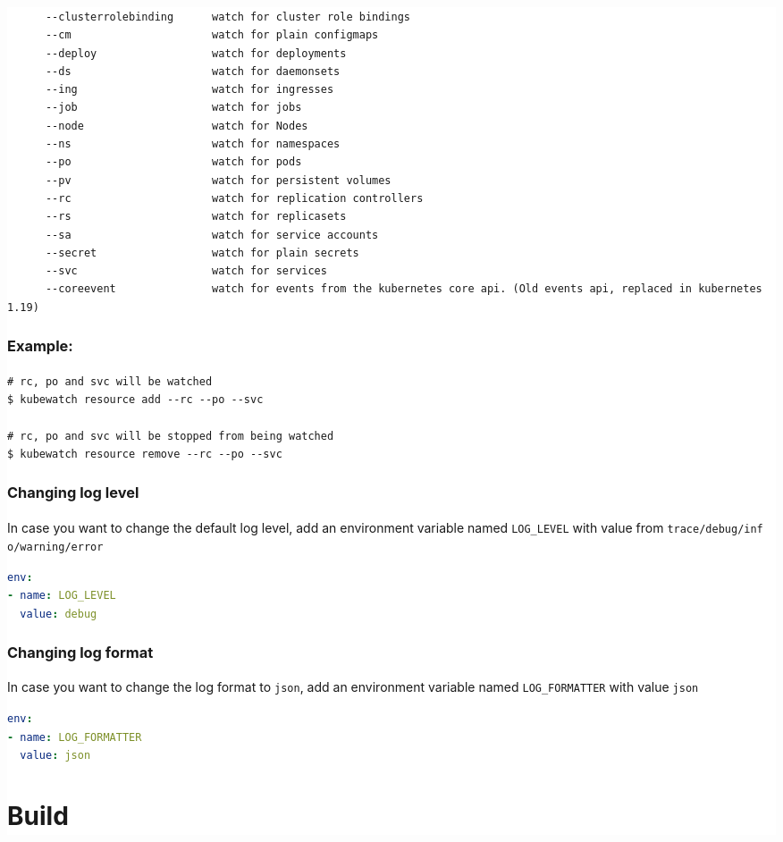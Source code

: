 ```
      --clusterrolebinding      watch for cluster role bindings
      --cm                      watch for plain configmaps
      --deploy                  watch for deployments
      --ds                      watch for daemonsets
      --ing                     watch for ingresses
      --job                     watch for jobs
      --node                    watch for Nodes
      --ns                      watch for namespaces
      --po                      watch for pods
      --pv                      watch for persistent volumes
      --rc                      watch for replication controllers
      --rs                      watch for replicasets
      --sa                      watch for service accounts
      --secret                  watch for plain secrets
      --svc                     watch for services
      --coreevent               watch for events from the kubernetes core api. (Old events api, replaced in kubernetes 1.19)

```

### Example:

```console
# rc, po and svc will be watched
$ kubewatch resource add --rc --po --svc

# rc, po and svc will be stopped from being watched
$ kubewatch resource remove --rc --po --svc
```

### Changing log level

In case you want to change the default log level, add an environment variable named `LOG_LEVEL` with value from `trace/debug/info/warning/error` 

```yaml
env:
- name: LOG_LEVEL
  value: debug
```

### Changing log format

In case you want to change the log format to `json`, add an environment variable named `LOG_FORMATTER` with value `json`

```yaml
env:
- name: LOG_FORMATTER
  value: json
```

# Build
